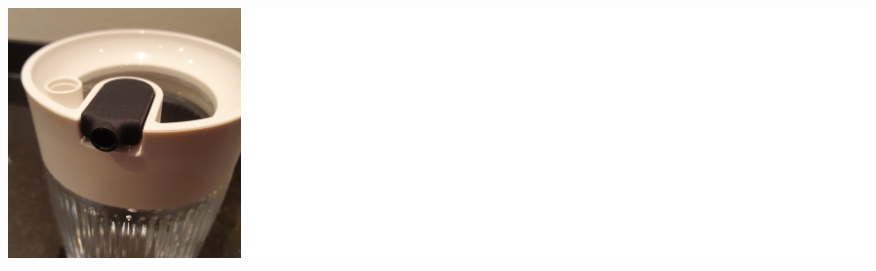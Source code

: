 <img src="images_bottle_hack/new_jura_milk_carafe_adapter.jpg" alt="New Jura milk carafe adapter" height="250px" style="align:left">
</a>

<a href="images_bottle_hack/jura_adapter.jpg">